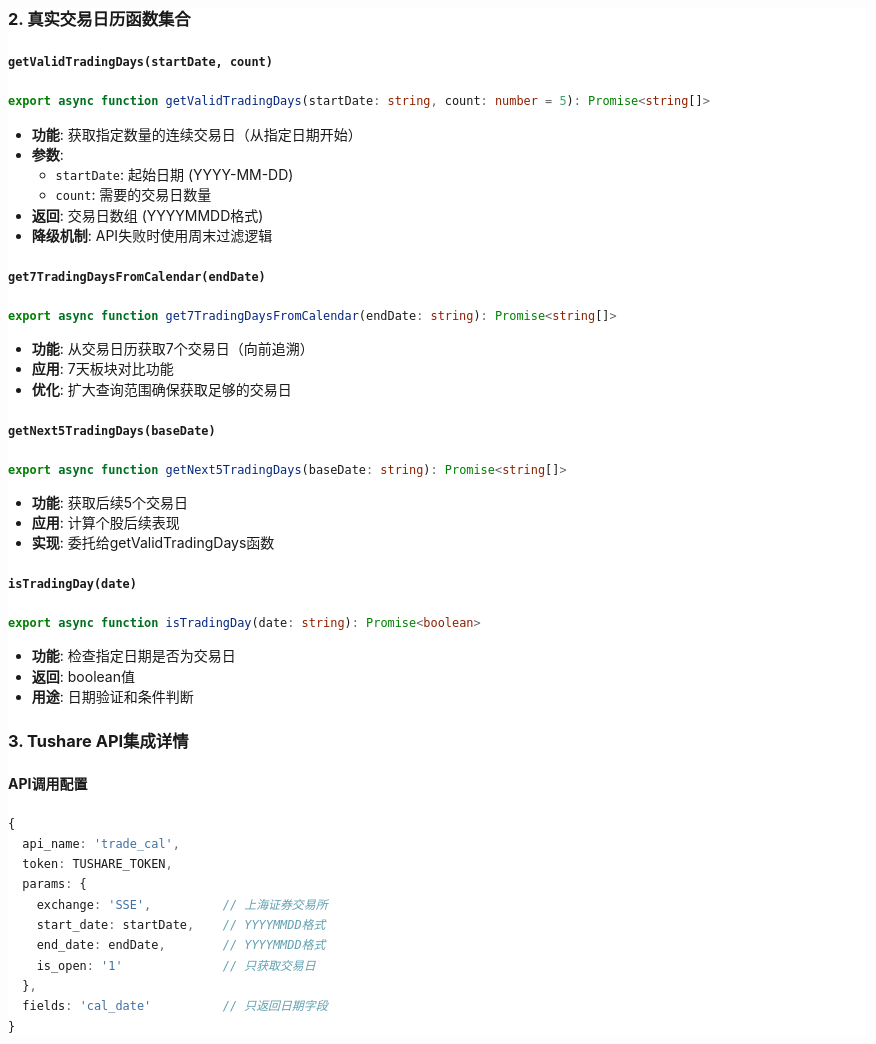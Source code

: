 ### 2. 真实交易日历函数集合

#### `getValidTradingDays(startDate, count)`
```typescript
export async function getValidTradingDays(startDate: string, count: number = 5): Promise<string[]>
```
- **功能**: 获取指定数量的连续交易日（从指定日期开始）
- **参数**:
  - `startDate`: 起始日期 (YYYY-MM-DD)
  - `count`: 需要的交易日数量
- **返回**: 交易日数组 (YYYYMMDD格式)
- **降级机制**: API失败时使用周末过滤逻辑

#### `get7TradingDaysFromCalendar(endDate)`
```typescript
export async function get7TradingDaysFromCalendar(endDate: string): Promise<string[]>
```
- **功能**: 从交易日历获取7个交易日（向前追溯）
- **应用**: 7天板块对比功能
- **优化**: 扩大查询范围确保获取足够的交易日

#### `getNext5TradingDays(baseDate)`
```typescript
export async function getNext5TradingDays(baseDate: string): Promise<string[]>
```
- **功能**: 获取后续5个交易日
- **应用**: 计算个股后续表现
- **实现**: 委托给getValidTradingDays函数

#### `isTradingDay(date)`
```typescript
export async function isTradingDay(date: string): Promise<boolean>
```
- **功能**: 检查指定日期是否为交易日
- **返回**: boolean值
- **用途**: 日期验证和条件判断

### 3. Tushare API集成详情

#### API调用配置
```typescript
{
  api_name: 'trade_cal',
  token: TUSHARE_TOKEN,
  params: {
    exchange: 'SSE',          // 上海证券交易所
    start_date: startDate,    // YYYYMMDD格式
    end_date: endDate,        // YYYYMMDD格式
    is_open: '1'              // 只获取交易日
  },
  fields: 'cal_date'          // 只返回日期字段
}
```
